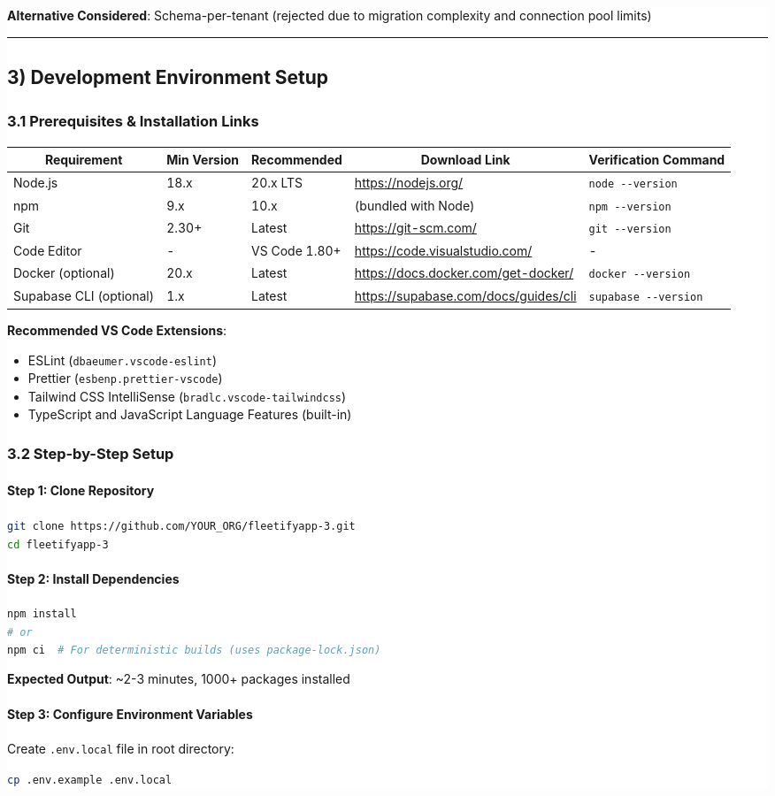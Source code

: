 **Alternative Considered**: Schema-per-tenant (rejected due to migration complexity and connection pool limits)

---

## 3) Development Environment Setup

### 3.1 Prerequisites & Installation Links

| Requirement | Min Version | Recommended | Download Link | Verification Command |
|-------------|-------------|-------------|---------------|---------------------|
| Node.js | 18.x | 20.x LTS | https://nodejs.org/ | `node --version` |
| npm | 9.x | 10.x | (bundled with Node) | `npm --version` |
| Git | 2.30+ | Latest | https://git-scm.com/ | `git --version` |
| Code Editor | - | VS Code 1.80+ | https://code.visualstudio.com/ | - |
| Docker (optional) | 20.x | Latest | https://docs.docker.com/get-docker/ | `docker --version` |
| Supabase CLI (optional) | 1.x | Latest | https://supabase.com/docs/guides/cli | `supabase --version` |

**Recommended VS Code Extensions**:
- ESLint (`dbaeumer.vscode-eslint`)
- Prettier (`esbenp.prettier-vscode`)
- Tailwind CSS IntelliSense (`bradlc.vscode-tailwindcss`)
- TypeScript and JavaScript Language Features (built-in)

### 3.2 Step-by-Step Setup

#### Step 1: Clone Repository

```bash
git clone https://github.com/YOUR_ORG/fleetifyapp-3.git
cd fleetifyapp-3
```

#### Step 2: Install Dependencies

```bash
npm install
# or
npm ci  # For deterministic builds (uses package-lock.json)
```

**Expected Output**: ~2-3 minutes, 1000+ packages installed

#### Step 3: Configure Environment Variables

Create `.env.local` file in root directory:

```bash
cp .env.example .env.local
```
